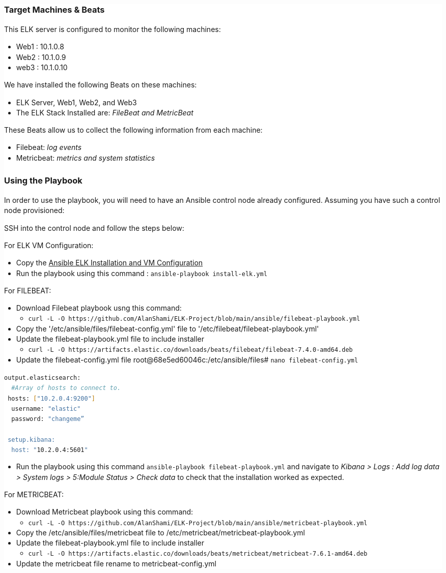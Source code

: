 ### Target Machines & Beats
This ELK server is configured to monitor the following machines: 
 - Web1 : 10.1.0.8
 - Web2 : 10.1.0.9
 - web3 : 10.1.0.10

We have installed the following Beats on these machines: 
 - ELK Server, Web1, Web2, and Web3
 - The ELK Stack Installed are: _FileBeat and MetricBeat_

These Beats allow us to collect the following information from each machine:
 - Filebeat:    _log events_
 - Metricbeat:  _metrics and system statistics_

### Using the Playbook
In order to use the playbook, you will need to have an Ansible control node already configured. Assuming you have such a control node provisioned: 

SSH into the control node and follow the steps below:

For ELK VM Configuration: 
- Copy the [Ansible ELK Installation and VM Configuration ](https://github.com/AlanShami/ELK-Project/blob/main/ansible/install-elk.yml) 
- Run the playbook using this command :  `ansible-playbook install-elk.yml`

For FILEBEAT:
- Download Filebeat playbook usng this command: 
  - `curl -L -O https://github.com/AlanShami/ELK-Project/blob/main/ansible/filebeat-playbook.yml`
- Copy the  '/etc/ansible/files/filebeat-config.yml' file to  '/etc/filebeat/filebeat-playbook.yml'
- Update the filebeat-playbook.yml file to include installer 
  - `curl -L -O https://artifacts.elastic.co/downloads/beats/filebeat/filebeat-7.4.0-amd64.deb`
- Update the filebeat-config.yml file 
root@68e5ed60046c:/etc/ansible/files# `nano filebeat-config.yml`
```bash
output.elasticsearch:
  #Array of hosts to connect to.
 hosts: ["10.2.0.4:9200"]
  username: "elastic"
  password: "changeme” 

 setup.kibana:
  host: "10.2.0.4:5601"
```
- Run the playbook using this command `ansible-playbook filebeat-playbook.yml` and navigate to _Kibana > Logs : Add log data > System logs > 5:Module Status > Check data_ to check that the installation worked as expected. 

For METRICBEAT: 
- Download Metricbeat playbook using this command:
  - `curl -L -O https://github.com/AlanShami/ELK-Project/blob/main/ansible/metricbeat-playbook.yml`
- Copy the  /etc/ansible/files/metricbeat file to  /etc/metricbeat/metricbeat-playbook.yml
- Update the filebeat-playbook.yml file to include installer 
  - `curl -L -O https://artifacts.elastic.co/downloads/beats/metricbeat/metricbeat-7.6.1-amd64.deb`
- Update the metricbeat file rename to metricbeat-config.yml 
  